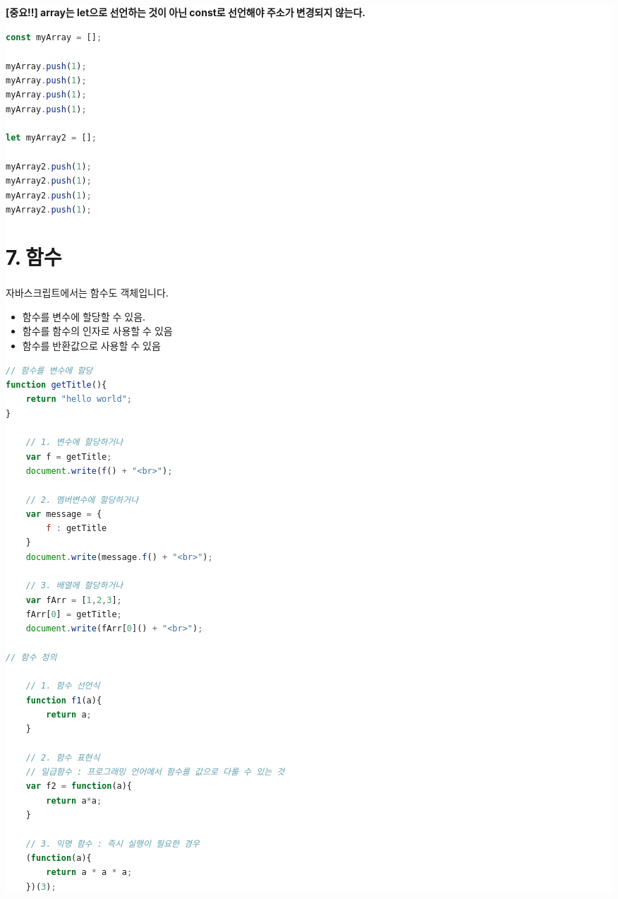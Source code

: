 **[중요!!] array는 let으로 선언하는 것이 아닌 const로 선언해야 주소가 변경되지 않는다.**

```javascript
const myArray = [];

myArray.push(1);
myArray.push(1);
myArray.push(1);
myArray.push(1);

let myArray2 = [];

myArray2.push(1);
myArray2.push(1);
myArray2.push(1);
myArray2.push(1);
```

# 7. 함수

자바스크립트에서는 함수도 객체입니다. 
    
- 함수를 변수에 할당할 수 있음.
- 함수를 함수의 인자로 사용할 수 있음
- 함수를 반환값으로 사용할 수 있음

```javascript
// 함수를 변수에 할당
function getTitle(){
    return "hello world";
}

    // 1. 변수에 할당하거나
    var f = getTitle;
    document.write(f() + "<br>");

    // 2. 멤버변수에 할당하거나
    var message = {
        f : getTitle
    }
    document.write(message.f() + "<br>");

    // 3. 배열에 할당하거나
    var fArr = [1,2,3];
    fArr[0] = getTitle;
    document.write(fArr[0]() + "<br>");

// 함수 정의

    // 1. 함수 선언식
    function f1(a){
        return a;
    }

    // 2. 함수 표현식
    // 일급함수 : 프로그래밍 언어에서 함수를 값으로 다룰 수 있는 것
    var f2 = function(a){
        return a*a;
    }

    // 3. 익명 함수 : 즉시 실행이 필요한 경우
    (function(a){
        return a * a * a;
    })(3);

```